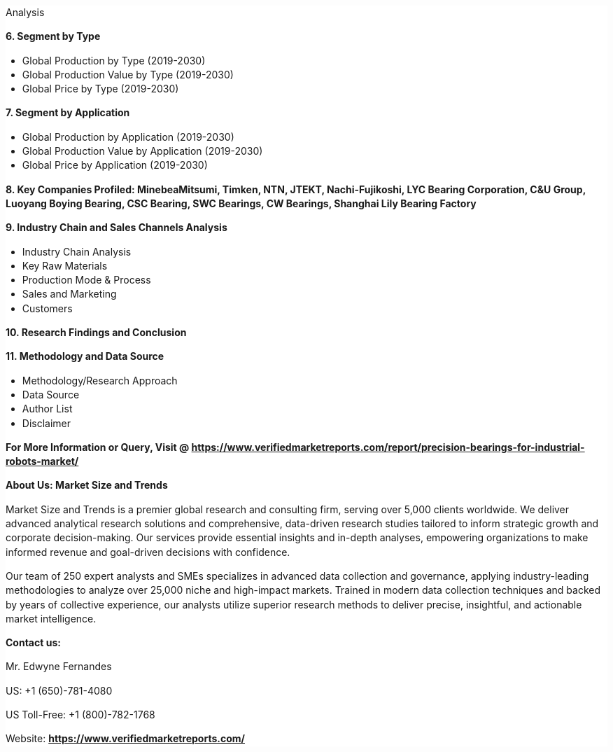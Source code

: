 Analysis&nbsp;</li></ul><p><strong>6. Segment by Type</strong></p><ul><li>Global Production by Type (2019-2030)</li><li>Global Production Value by Type (2019-2030)</li><li>Global Price by Type (2019-2030)</li></ul><p><strong>7. Segment by Application</strong></p><ul><li>Global Production by Application (2019-2030)</li><li>Global Production Value by Application (2019-2030)</li><li>Global Price by Application (2019-2030)</li></ul><p><strong>8. Key Companies Profiled: MinebeaMitsumi, Timken, NTN, JTEKT, Nachi-Fujikoshi, LYC Bearing Corporation, C&U Group, Luoyang Boying Bearing, CSC Bearing, SWC Bearings, CW Bearings, Shanghai Lily Bearing Factory</strong></p><p><strong>9. Industry Chain and Sales Channels Analysis</strong></p><ul><li>Industry Chain Analysis</li><li>Key Raw Materials</li><li>Production Mode &amp; Process</li><li>Sales and Marketing</li><li>Customers</li></ul><p><strong>10. Research Findings and Conclusion</strong></p><p><strong>11. Methodology and Data Source</strong></p><ul><li>Methodology/Research Approach</li><li>Data Source</li><li>Author List</li><li>Disclaimer</li></ul></p><p><strong>For More Information or Query, Visit @ <a href="https://www.verifiedmarketreports.com/report/precision-bearings-for-industrial-robots-market/">https://www.verifiedmarketreports.com/report/precision-bearings-for-industrial-robots-market/</a></strong></p><p><strong>About Us: Market Size and Trends</strong></p><p>Market Size and Trends is a premier global research and consulting firm, serving over 5,000 clients worldwide. We deliver advanced analytical research solutions and comprehensive, data-driven research studies tailored to inform strategic growth and corporate decision-making. Our services provide essential insights and in-depth analyses, empowering organizations to make informed revenue and goal-driven decisions with confidence.</p><p>Our team of 250 expert analysts and SMEs specializes in advanced data collection and governance, applying industry-leading methodologies to analyze over 25,000 niche and high-impact markets. Trained in modern data collection techniques and backed by years of collective experience, our analysts utilize superior research methods to deliver precise, insightful, and actionable market intelligence.</p><p><strong>Contact us:</strong></p><p>Mr. Edwyne Fernandes</p><p>US: +1 (650)-781-4080</p><p>US Toll-Free: +1 (800)-782-1768</p><p>Website: <strong><a href="https://www.verifiedmarketreports.com/">https://www.verifiedmarketreports.com/</a></strong></p>
